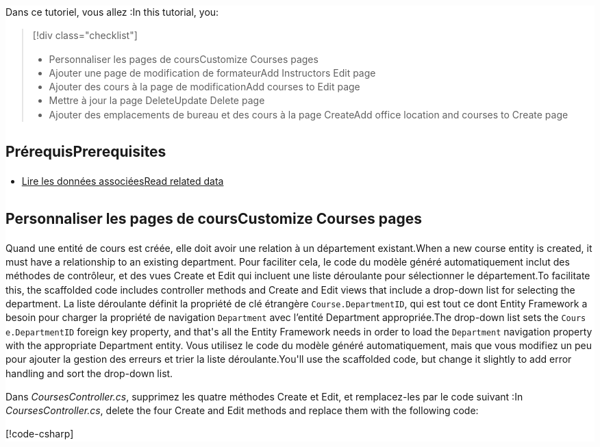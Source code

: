 <span data-ttu-id="0e48c-108">Dans ce tutoriel, vous allez :</span><span class="sxs-lookup"><span data-stu-id="0e48c-108">In this tutorial, you:</span></span>

> [!div class="checklist"]
> * <span data-ttu-id="0e48c-109">Personnaliser les pages de cours</span><span class="sxs-lookup"><span data-stu-id="0e48c-109">Customize Courses pages</span></span>
> * <span data-ttu-id="0e48c-110">Ajouter une page de modification de formateur</span><span class="sxs-lookup"><span data-stu-id="0e48c-110">Add Instructors Edit page</span></span>
> * <span data-ttu-id="0e48c-111">Ajouter des cours à la page de modification</span><span class="sxs-lookup"><span data-stu-id="0e48c-111">Add courses to Edit page</span></span>
> * <span data-ttu-id="0e48c-112">Mettre à jour la page Delete</span><span class="sxs-lookup"><span data-stu-id="0e48c-112">Update Delete page</span></span>
> * <span data-ttu-id="0e48c-113">Ajouter des emplacements de bureau et des cours à la page Create</span><span class="sxs-lookup"><span data-stu-id="0e48c-113">Add office location and courses to Create page</span></span>

## <a name="prerequisites"></a><span data-ttu-id="0e48c-114">Prérequis</span><span class="sxs-lookup"><span data-stu-id="0e48c-114">Prerequisites</span></span>

* [<span data-ttu-id="0e48c-115">Lire les données associées</span><span class="sxs-lookup"><span data-stu-id="0e48c-115">Read related data</span></span>](read-related-data.md)

## <a name="customize-courses-pages"></a><span data-ttu-id="0e48c-116">Personnaliser les pages de cours</span><span class="sxs-lookup"><span data-stu-id="0e48c-116">Customize Courses pages</span></span>

<span data-ttu-id="0e48c-117">Quand une entité de cours est créée, elle doit avoir une relation à un département existant.</span><span class="sxs-lookup"><span data-stu-id="0e48c-117">When a new course entity is created, it must have a relationship to an existing department.</span></span> <span data-ttu-id="0e48c-118">Pour faciliter cela, le code du modèle généré automatiquement inclut des méthodes de contrôleur, et des vues Create et Edit qui incluent une liste déroulante pour sélectionner le département.</span><span class="sxs-lookup"><span data-stu-id="0e48c-118">To facilitate this, the scaffolded code includes controller methods and Create and Edit views that include a drop-down list for selecting the department.</span></span> <span data-ttu-id="0e48c-119">La liste déroulante définit la propriété de clé étrangère `Course.DepartmentID`, qui est tout ce dont Entity Framework a besoin pour charger la propriété de navigation `Department` avec l’entité Department appropriée.</span><span class="sxs-lookup"><span data-stu-id="0e48c-119">The drop-down list sets the `Course.DepartmentID` foreign key property, and that's all the Entity Framework needs in order to load the `Department` navigation property with the appropriate Department entity.</span></span> <span data-ttu-id="0e48c-120">Vous utilisez le code du modèle généré automatiquement, mais que vous modifiez un peu pour ajouter la gestion des erreurs et trier la liste déroulante.</span><span class="sxs-lookup"><span data-stu-id="0e48c-120">You'll use the scaffolded code, but change it slightly to add error handling and sort the drop-down list.</span></span>

<span data-ttu-id="0e48c-121">Dans *CoursesController.cs*, supprimez les quatre méthodes Create et Edit, et remplacez-les par le code suivant :</span><span class="sxs-lookup"><span data-stu-id="0e48c-121">In *CoursesController.cs*, delete the four Create and Edit methods and replace them with the following code:</span></span>

[!code-csharp[](intro/samples/cu/Controllers/CoursesController.cs?name=snippet_CreateGet)]
